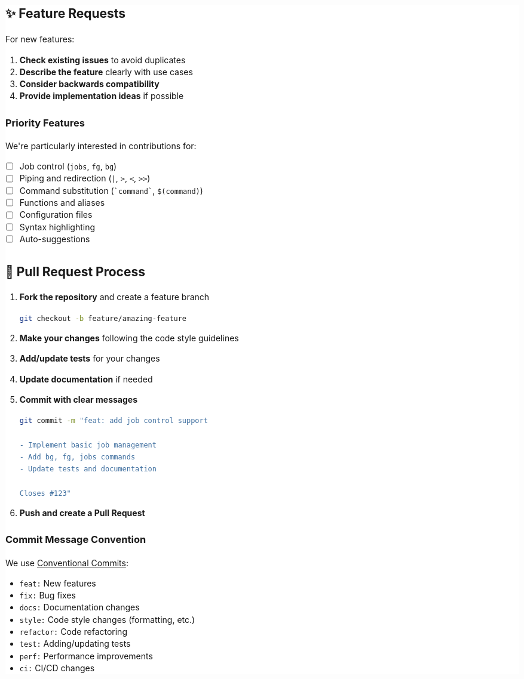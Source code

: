 ## ✨ Feature Requests

For new features:

1. **Check existing issues** to avoid duplicates
2. **Describe the feature** clearly with use cases
3. **Consider backwards compatibility**
4. **Provide implementation ideas** if possible

### Priority Features

We're particularly interested in contributions for:

- [ ] Job control (`jobs`, `fg`, `bg`)
- [ ] Piping and redirection (`|`, `>`, `<`, `>>`)
- [ ] Command substitution (`` `command` ``, `$(command)`)
- [ ] Functions and aliases
- [ ] Configuration files
- [ ] Syntax highlighting
- [ ] Auto-suggestions

## 📝 Pull Request Process

1. **Fork the repository** and create a feature branch
   ```bash
   git checkout -b feature/amazing-feature
   ```

2. **Make your changes** following the code style guidelines

3. **Add/update tests** for your changes

4. **Update documentation** if needed

5. **Commit with clear messages**
   ```bash
   git commit -m "feat: add job control support
   
   - Implement basic job management
   - Add bg, fg, jobs commands
   - Update tests and documentation
   
   Closes #123"
   ```

6. **Push and create a Pull Request**

### Commit Message Convention

We use [Conventional Commits](https://www.conventionalcommits.org/):

- `feat:` New features
- `fix:` Bug fixes
- `docs:` Documentation changes
- `style:` Code style changes (formatting, etc.)
- `refactor:` Code refactoring
- `test:` Adding/updating tests
- `perf:` Performance improvements
- `ci:` CI/CD changes
